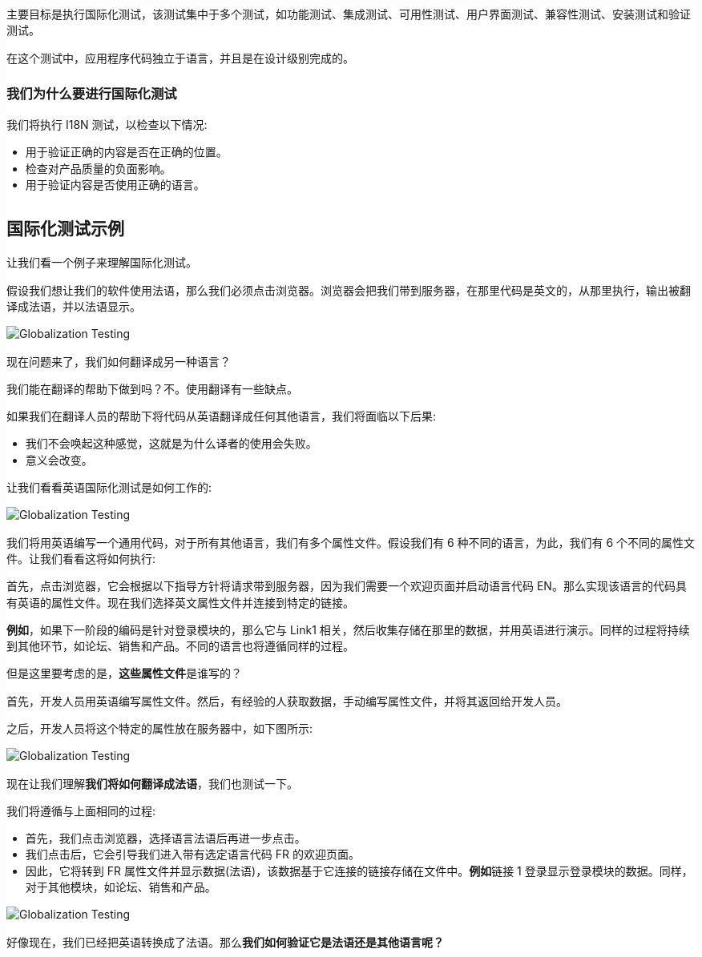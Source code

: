 主要目标是执行国际化测试，该测试集中于多个测试，如功能测试、集成测试、可用性测试、用户界面测试、兼容性测试、安装测试和验证测试。

在这个测试中，应用程序代码独立于语言，并且是在设计级别完成的。

### 我们为什么要进行国际化测试

我们将执行 I18N 测试，以检查以下情况:

*   用于验证正确的内容是否在正确的位置。
*   检查对产品质量的负面影响。
*   用于验证内容是否使用正确的语言。

## 国际化测试示例

让我们看一个例子来理解国际化测试。

假设我们想让我们的软件使用法语，那么我们必须点击浏览器。浏览器会把我们带到服务器，在那里代码是英文的，从那里执行，输出被翻译成法语，并以法语显示。

![Globalization Testing](../Images/e1b9cc4be1eb0b3eb67e419c5ecfd464.png)

现在问题来了，我们如何翻译成另一种语言？

我们能在翻译的帮助下做到吗？不。使用翻译有一些缺点。

如果我们在翻译人员的帮助下将代码从英语翻译成任何其他语言，我们将面临以下后果:

*   我们不会唤起这种感觉，这就是为什么译者的使用会失败。
*   意义会改变。

让我们看看英语国际化测试是如何工作的:

![Globalization Testing](../Images/56359ab41ace6374115fe4d91df0fb1a.png)

我们将用英语编写一个通用代码，对于所有其他语言，我们有多个属性文件。假设我们有 6 种不同的语言，为此，我们有 6 个不同的属性文件。让我们看看这将如何执行:

首先，点击浏览器，它会根据以下指导方针将请求带到服务器，因为我们需要一个欢迎页面并启动语言代码 EN。那么实现该语言的代码具有英语的属性文件。现在我们选择英文属性文件并连接到特定的链接。

**例如**，如果下一阶段的编码是针对登录模块的，那么它与 Link1 相关，然后收集存储在那里的数据，并用英语进行演示。同样的过程将持续到其他环节，如论坛、销售和产品。不同的语言也将遵循同样的过程。

但是这里要考虑的是，**这些属性文件**是谁写的？

首先，开发人员用英语编写属性文件。然后，有经验的人获取数据，手动编写属性文件，并将其返回给开发人员。

之后，开发人员将这个特定的属性放在服务器中，如下图所示:

![Globalization Testing](../Images/34de2b3074c3f03b921693f7ce4281ed.png)

现在让我们理解**我们将如何翻译成法语**，我们也测试一下。

我们将遵循与上面相同的过程:

*   首先，我们点击浏览器，选择语言法语后再进一步点击。
*   我们点击后，它会引导我们进入带有选定语言代码 FR 的欢迎页面。
*   因此，它将转到 FR 属性文件并显示数据(法语)，该数据基于它连接的链接存储在文件中。**例如**链接 1 登录显示登录模块的数据。同样，对于其他模块，如论坛、销售和产品。

![Globalization Testing](../Images/8e779019bff9840bf39e94485b915f35.png)

好像现在，我们已经把英语转换成了法语。那么**我们如何验证它是法语还是其他语言呢？**
